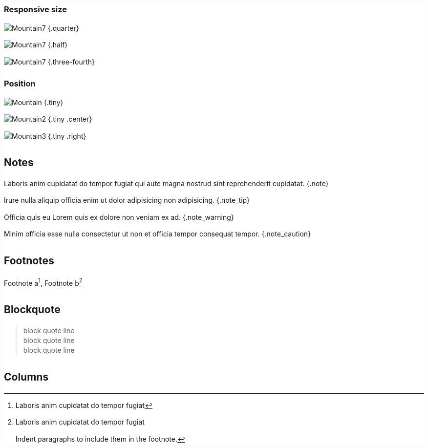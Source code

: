 ### Responsive size

![Mountain7](media/mountain.jpg)
{.quarter}

![Mountain7](media/mountain.jpg)
{.half}

![Mountain7](media/mountain.jpg)
{.three-fourth}

### Position

![Mountain](media/mountain.jpg)
{.tiny}

![Mountain2](media/mountain.jpg)
{.tiny .center}

![Mountain3](media/mountain.jpg)
{.tiny .right}

## Notes

Laboris anim cupidatat do tempor fugiat qui aute magna nostrud sint reprehenderit cupidatat.
{.note}

Irure nulla aliquip officia enim ut dolor adipisicing non adipisicing.
{.note_tip}

Officia quis eu Lorem quis ex dolore non veniam ex ad.
{.note_warning}

Minim officia esse nulla consectetur ut non et officia tempor consequat tempor.
{.note_caution}

## Footnotes

Footnote a[^1], Footnote b[^footnote_b]

[^1]: Laboris anim cupidatat do tempor fugiat

[^footnote_b]: Laboris anim cupidatat do tempor fugiat

    Indent paragraphs to include them in the footnote.

## Blockquote

> block quote line  
> block quote line  
> block quote line

## Columns
